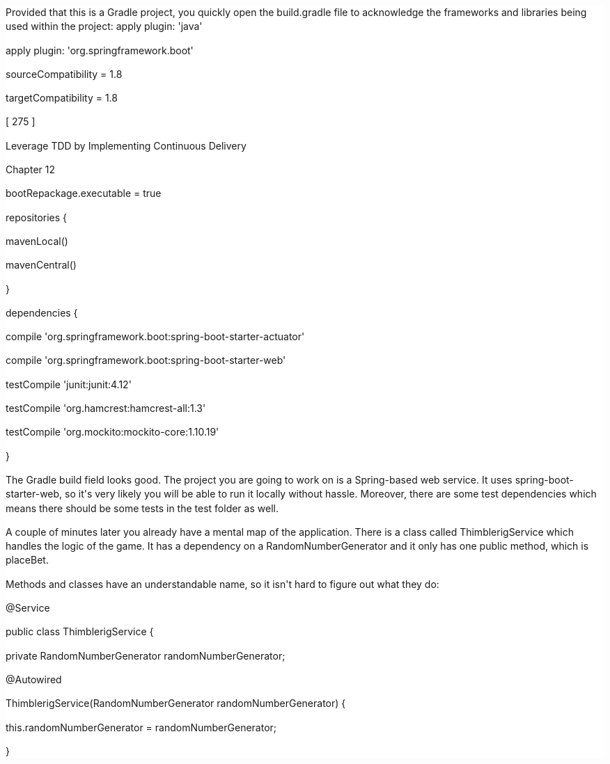 Provided that this is a Gradle project, you quickly open the build.gradle file to acknowledge the frameworks and libraries being used within the project: apply plugin: 'java'

apply plugin: 'org.springframework.boot'

sourceCompatibility = 1.8

targetCompatibility = 1.8

[ 275 ]

Leverage TDD by Implementing Continuous Delivery

Chapter 12

bootRepackage.executable = true

repositories {

mavenLocal()

mavenCentral()

}

dependencies {

compile 'org.springframework.boot:spring-boot-starter-actuator'

compile 'org.springframework.boot:spring-boot-starter-web'

testCompile 'junit:junit:4.12'

testCompile 'org.hamcrest:hamcrest-all:1.3'

testCompile 'org.mockito:mockito-core:1.10.19'

}

The Gradle build field looks good. The project you are going to work on is a Spring-based web service. It uses spring-boot-starter-web, so it's very likely you will be able to run it locally without hassle. Moreover, there are some test dependencies which means there should be some tests in the test folder as well.

A couple of minutes later you already have a mental map of the application. There is a class called ThimblerigService which handles the logic of the game. It has a dependency on a RandomNumberGenerator and it only has one public method, which is placeBet.

Methods and classes have an understandable name, so it isn't hard to figure out what they do:

@Service

public class ThimblerigService {

private RandomNumberGenerator randomNumberGenerator;

@Autowired

ThimblerigService(RandomNumberGenerator randomNumberGenerator) {

this.randomNumberGenerator = randomNumberGenerator;

}

